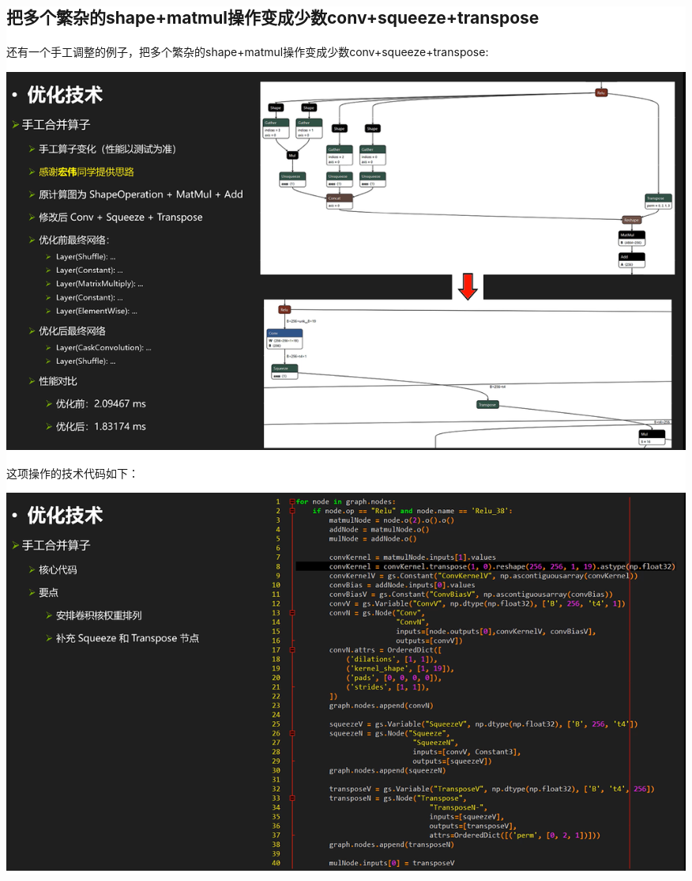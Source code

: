 ## 把多个繁杂的shape+matmul操作变成少数conv+squeeze+transpose

还有一个手工调整的例子，把多个繁杂的shape+matmul操作变成少数conv+squeeze+transpose:

![](image/image_13_cfeRSM4S2f.png)

这项操作的技术代码如下：

![](image/image_14_KjD4ijLxWt.png)
